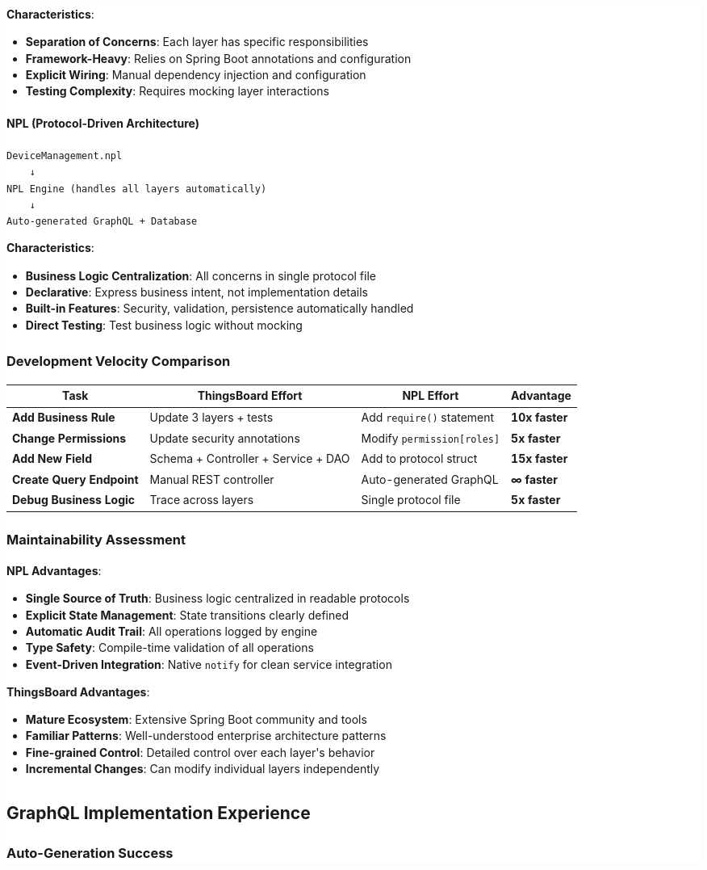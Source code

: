 **Characteristics**:
- **Separation of Concerns**: Each layer has specific responsibilities
- **Framework-Heavy**: Relies on Spring Boot annotations and configuration
- **Explicit Wiring**: Manual dependency injection and configuration
- **Testing Complexity**: Requires mocking layer interactions

#### NPL (Protocol-Driven Architecture)
```
DeviceManagement.npl
    ↓
NPL Engine (handles all layers automatically)
    ↓
Auto-generated GraphQL + Database
```

**Characteristics**:
- **Business Logic Centralization**: All concerns in single protocol file
- **Declarative**: Express business intent, not implementation details
- **Built-in Features**: Security, validation, persistence automatically handled
- **Direct Testing**: Test business logic without mocking

### Development Velocity Comparison

| Task | ThingsBoard Effort | NPL Effort | Advantage |
|------|-------------------|------------|-----------|
| **Add Business Rule** | Update 3 layers + tests | Add `require()` statement | **10x faster** |
| **Change Permissions** | Update security annotations | Modify `permission[roles]` | **5x faster** |
| **Add New Field** | Schema + Controller + Service + DAO | Add to protocol struct | **15x faster** |
| **Create Query Endpoint** | Manual REST controller | Auto-generated GraphQL | **∞ faster** |
| **Debug Business Logic** | Trace across layers | Single protocol file | **5x faster** |

### Maintainability Assessment

**NPL Advantages**:
- **Single Source of Truth**: Business logic centralized in readable protocols
- **Explicit State Management**: State transitions clearly defined
- **Automatic Audit Trail**: All operations logged by engine
- **Type Safety**: Compile-time validation of all operations
- **Event-Driven Integration**: Native `notify` for clean service integration

**ThingsBoard Advantages**:
- **Mature Ecosystem**: Extensive Spring Boot community and tools
- **Familiar Patterns**: Well-understood enterprise architecture patterns
- **Fine-grained Control**: Detailed control over each layer's behavior
- **Incremental Changes**: Can modify individual layers independently

## GraphQL Implementation Experience

### Auto-Generation Success
